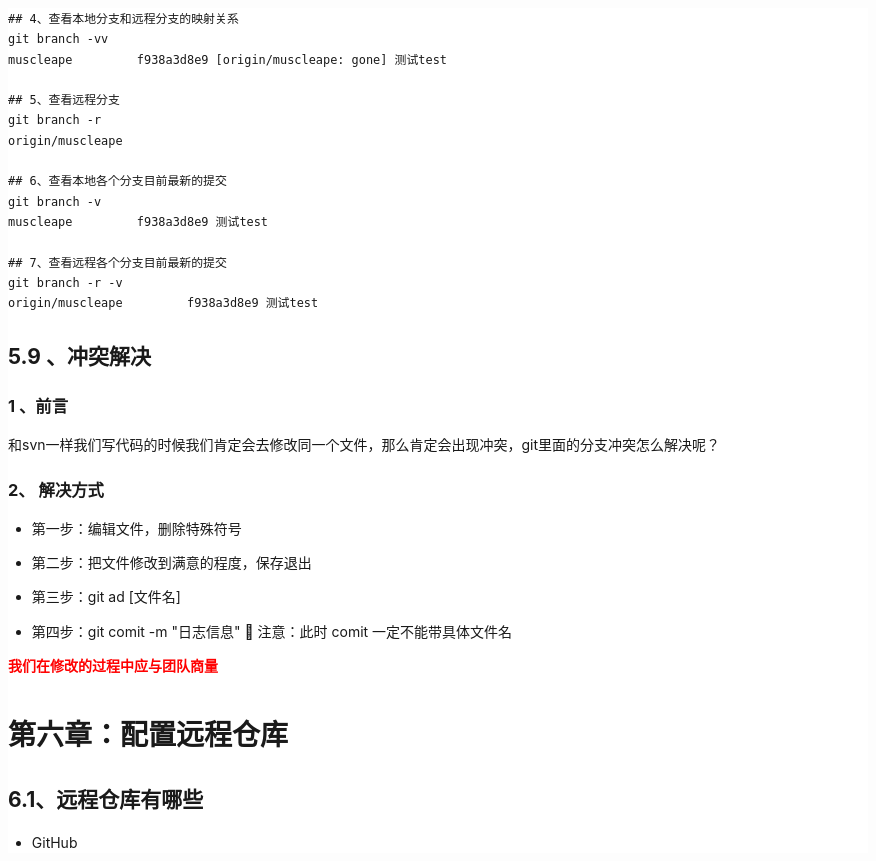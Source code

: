 ```shell
## 4、查看本地分支和远程分支的映射关系
git branch -vv
muscleape         f938a3d8e9 [origin/muscleape: gone] 测试test

## 5、查看远程分支
git branch -r
origin/muscleape

## 6、查看本地各个分支目前最新的提交
git branch -v
muscleape         f938a3d8e9 测试test

## 7、查看远程各个分支目前最新的提交
git branch -r -v
origin/muscleape         f938a3d8e9 测试test

```

## 5.9 、冲突解决



### 1  、前言



和svn一样我们写代码的时候我们肯定会去修改同一个文件，那么肯定会出现冲突，git里面的分支冲突怎么解决呢？



### 2、  解决方式



* 第一步：编辑文件，删除特殊符号

* 第二步：把文件修改到满意的程度，保存退出

* 第三步：git ad [文件名]

* 第四步：git comit -m "日志信息"  注意：此时 comit 一定不能带具体文件名

**<font color='red' >我们在修改的过程中应与团队商量</font>**





# 第六章：配置远程仓库



## 6.1、远程仓库有哪些



* GitHub
